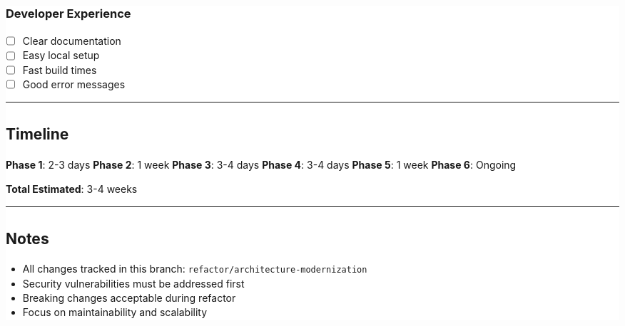 ### Developer Experience
- [ ] Clear documentation
- [ ] Easy local setup
- [ ] Fast build times
- [ ] Good error messages

---

## Timeline

**Phase 1**: 2-3 days
**Phase 2**: 1 week
**Phase 3**: 3-4 days
**Phase 4**: 3-4 days
**Phase 5**: 1 week
**Phase 6**: Ongoing

**Total Estimated**: 3-4 weeks

---

## Notes

- All changes tracked in this branch: `refactor/architecture-modernization`
- Security vulnerabilities must be addressed first
- Breaking changes acceptable during refactor
- Focus on maintainability and scalability
